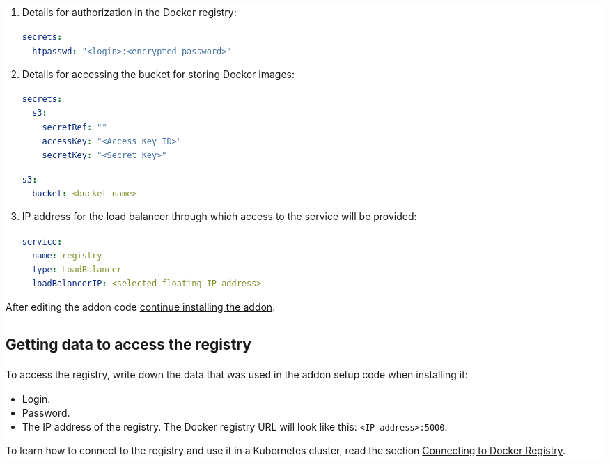 1. Details for authorization in the Docker registry:

   ```yaml
   secrets:
     htpasswd: "<login>:<encrypted password>"
   ```

1. Details for accessing the bucket for storing Docker images:

   ```yaml
   secrets:
     s3:
       secretRef: ""
       accessKey: "<Access Key ID>"
       secretKey: "<Secret Key>"
   ```

   ```yaml
   s3:
     bucket: <bucket name>
   ```

1. IP address for the load balancer through which access to the service will be provided:

   ```yaml
   service:
     name: registry
     type: LoadBalancer
     loadBalancerIP: <selected floating IP address>
   ```

After editing the addon code [continue installing the addon](#installing-the-addon).

## Getting data to access the registry

To access the registry, write down the data that was used in the addon setup code when installing it:

- Login.
- Password.
- The IP address of the registry. The Docker registry URL will look like this: `<IP address>:5000`.

To learn how to connect to the registry and use it in a Kubernetes cluster, read the section [Connecting to Docker Registry](../../../../connect/docker-registry).
